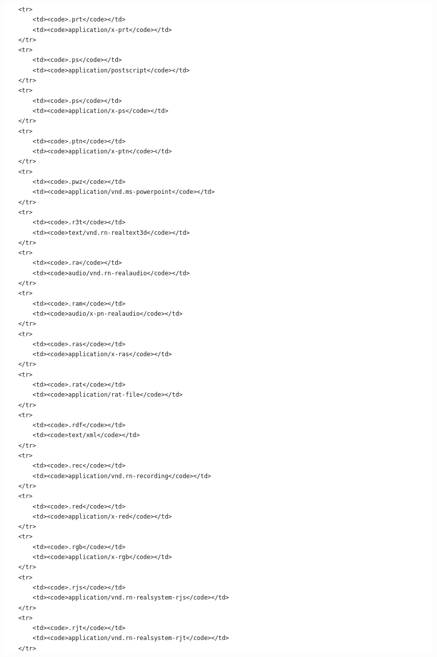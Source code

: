         <tr>
            <td><code>.prt</code></td>
            <td><code>application/x-prt</code></td>
        </tr>
        <tr>
            <td><code>.ps</code></td>
            <td><code>application/postscript</code></td>
        </tr>
        <tr>
            <td><code>.ps</code></td>
            <td><code>application/x-ps</code></td>
        </tr>
        <tr>
            <td><code>.ptn</code></td>
            <td><code>application/x-ptn</code></td>
        </tr>
        <tr>
            <td><code>.pwz</code></td>
            <td><code>application/vnd.ms-powerpoint</code></td>
        </tr>
        <tr>
            <td><code>.r3t</code></td>
            <td><code>text/vnd.rn-realtext3d</code></td>
        </tr>
        <tr>
            <td><code>.ra</code></td>
            <td><code>audio/vnd.rn-realaudio</code></td>
        </tr>
        <tr>
            <td><code>.ram</code></td>
            <td><code>audio/x-pn-realaudio</code></td>
        </tr>
        <tr>
            <td><code>.ras</code></td>
            <td><code>application/x-ras</code></td>
        </tr>
        <tr>
            <td><code>.rat</code></td>
            <td><code>application/rat-file</code></td>
        </tr>
        <tr>
            <td><code>.rdf</code></td>
            <td><code>text/xml</code></td>
        </tr>
        <tr>
            <td><code>.rec</code></td>
            <td><code>application/vnd.rn-recording</code></td>
        </tr>
        <tr>
            <td><code>.red</code></td>
            <td><code>application/x-red</code></td>
        </tr>
        <tr>
            <td><code>.rgb</code></td>
            <td><code>application/x-rgb</code></td>
        </tr>
        <tr>
            <td><code>.rjs</code></td>
            <td><code>application/vnd.rn-realsystem-rjs</code></td>
        </tr>
        <tr>
            <td><code>.rjt</code></td>
            <td><code>application/vnd.rn-realsystem-rjt</code></td>
        </tr>